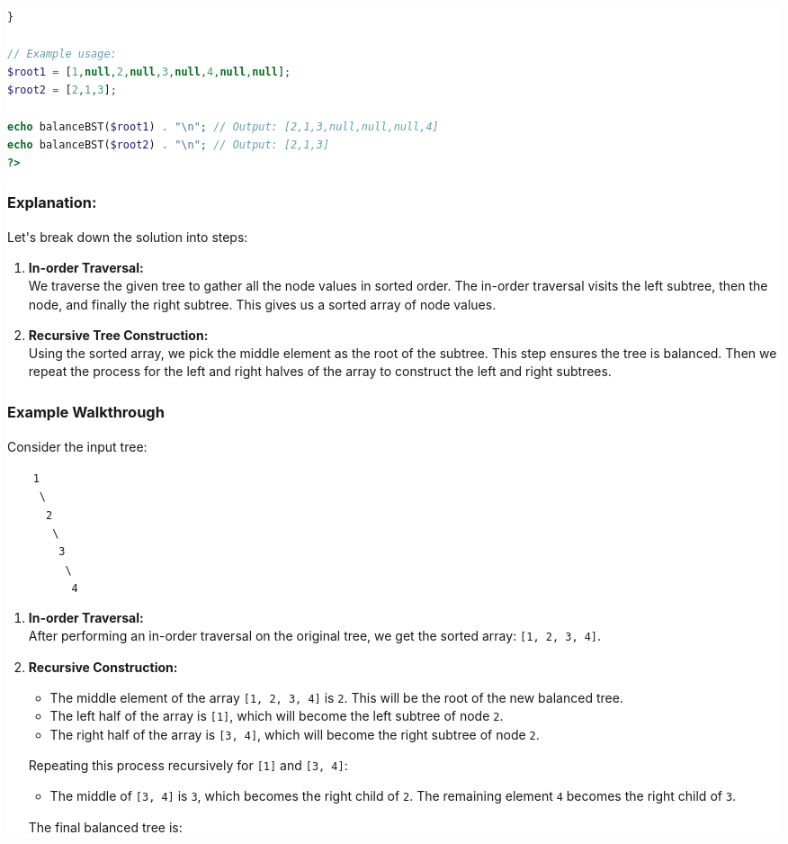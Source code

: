 ```php
}

// Example usage:
$root1 = [1,null,2,null,3,null,4,null,null];
$root2 = [2,1,3];

echo balanceBST($root1) . "\n"; // Output: [2,1,3,null,null,null,4]
echo balanceBST($root2) . "\n"; // Output: [2,1,3]
?>
```

### Explanation:

Let's break down the solution into steps:

1. **In-order Traversal:**  
   We traverse the given tree to gather all the node values in sorted order. The in-order traversal visits the left subtree, then the node, and finally the right subtree. This gives us a sorted array of node values.

2. **Recursive Tree Construction:**  
   Using the sorted array, we pick the middle element as the root of the subtree. This step ensures the tree is balanced. Then we repeat the process for the left and right halves of the array to construct the left and right subtrees.

### Example Walkthrough

Consider the input tree:

```
    1
     \
      2
       \
        3
         \
          4
```

1. **In-order Traversal:**  
   After performing an in-order traversal on the original tree, we get the sorted array: `[1, 2, 3, 4]`.

2. **Recursive Construction:**
    - The middle element of the array `[1, 2, 3, 4]` is `2`. This will be the root of the new balanced tree.
    - The left half of the array is `[1]`, which will become the left subtree of node `2`.
    - The right half of the array is `[3, 4]`, which will become the right subtree of node `2`.

   Repeating this process recursively for `[1]` and `[3, 4]`:
    - The middle of `[3, 4]` is `3`, which becomes the right child of `2`. The remaining element `4` becomes the right child of `3`.

   The final balanced tree is:
